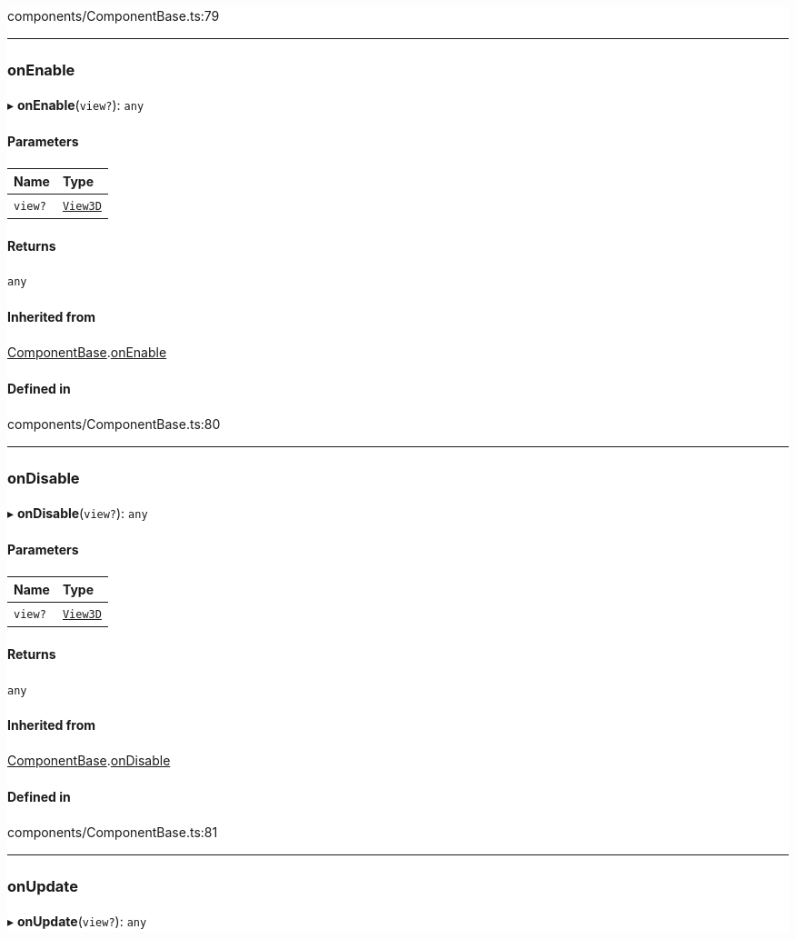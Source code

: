 components/ComponentBase.ts:79

___

### onEnable

▸ **onEnable**(`view?`): `any`

#### Parameters

| Name | Type |
| :------ | :------ |
| `view?` | [`View3D`](View3D.md) |

#### Returns

`any`

#### Inherited from

[ComponentBase](ComponentBase.md).[onEnable](ComponentBase.md#onenable)

#### Defined in

components/ComponentBase.ts:80

___

### onDisable

▸ **onDisable**(`view?`): `any`

#### Parameters

| Name | Type |
| :------ | :------ |
| `view?` | [`View3D`](View3D.md) |

#### Returns

`any`

#### Inherited from

[ComponentBase](ComponentBase.md).[onDisable](ComponentBase.md#ondisable)

#### Defined in

components/ComponentBase.ts:81

___

### onUpdate

▸ **onUpdate**(`view?`): `any`
